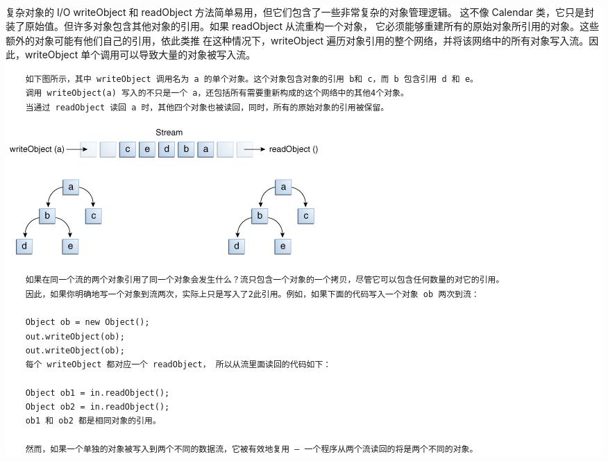
复杂对象的 I/O
        writeObject 和 readObject 方法简单易用，但它们包含了一些非常复杂的对象管理逻辑。
        这不像 Calendar 类，它只是封装了原始值。但许多对象包含其他对象的引用。如果 readObject 从流重构一个对象，
        它必须能够重建所有的原始对象所引用的对象。这些额外的对象可能有他们自己的引用，依此类推
        在这种情况下，writeObject 遍历对象引用的整个网络，并将该网络中的所有对象写入流。因此，writeObject 单个调用可以导致大量的对象被写入流。

        如下图所示，其中 writeObject 调用名为 a 的单个对象。这个对象包含对象的引用 b和 c，而 b 包含引用 d 和 e。
        调用 writeObject(a) 写入的不只是一个 a，还包括所有需要重新构成的这个网络中的其他4个对象。
        当通过 readObject 读回 a 时，其他四个对象也被读回，同时，所有的原始对象的引用被保留。
![图片](https://github.com/lk96/JAVA/blob/master/img/io.gif)


        如果在同一个流的两个对象引用了同一个对象会发生什么？流只包含一个对象的一个拷贝，尽管它可以包含任何数量的对它的引用。
        因此，如果你明确地写一个对象到流两次，实际上只是写入了2此引用。例如，如果下面的代码写入一个对象 ob 两次到流：

        Object ob = new Object();
        out.writeObject(ob);
        out.writeObject(ob);
        每个 writeObject 都对应一个 readObject， 所以从流里面读回的代码如下：

        Object ob1 = in.readObject();
        Object ob2 = in.readObject();
        ob1 和 ob2 都是相同对象的引用。

        然而，如果一个单独的对象被写入到两个不同的数据流，它被有效地复用 – 一个程序从两个流读回的将是两个不同的对象。
